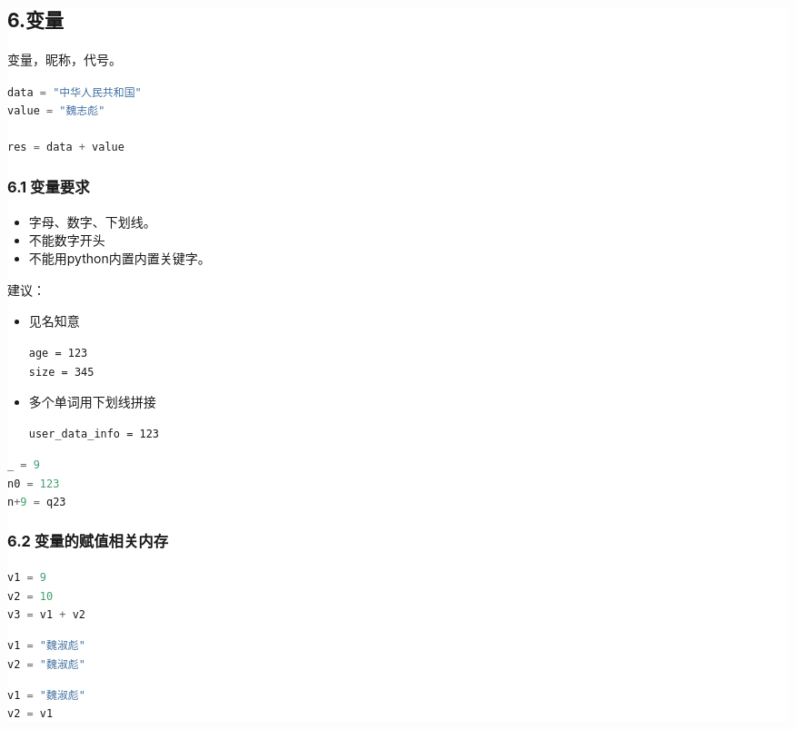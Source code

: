 
## 6.变量

变量，昵称，代号。

```python
data = "中华人民共和国"
value = "魏志彪"

res = data + value
```



### 6.1 变量要求

- 字母、数字、下划线。
- 不能数字开头
- 不能用python内置内置关键字。

建议：

- 见名知意

  ```
  age = 123
  size = 345
  ```

- 多个单词用下划线拼接

  ```
  user_data_info = 123
  ```

```python
_ = 9
n0 = 123
n+9 = q23
```



### 6.2 变量的赋值相关内存

```python
v1 = 9
v2 = 10
v3 = v1 + v2 
```

```python
v1 = "魏淑彪"
v2 = "魏淑彪"
```

```python
v1 = "魏淑彪"
v2 = v1
```
